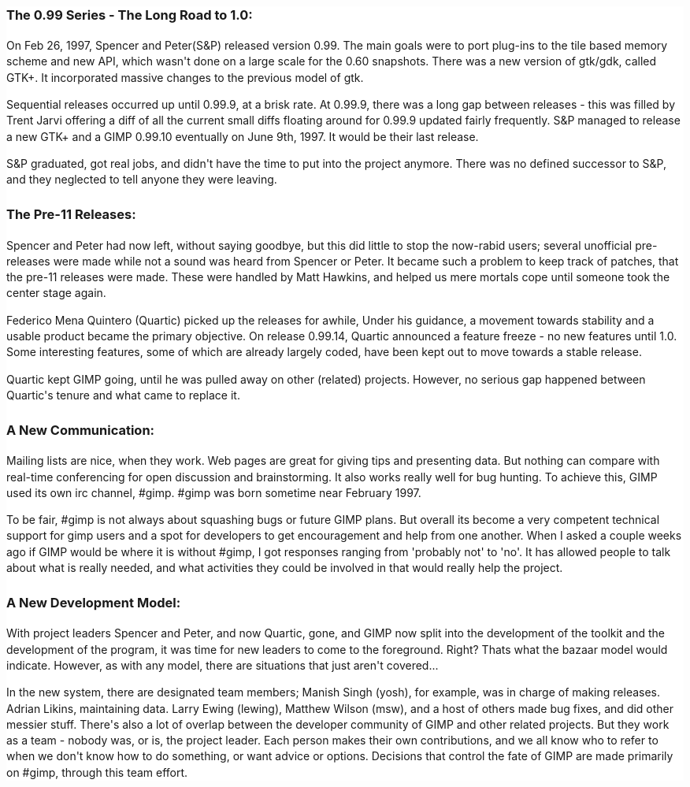 ### The 0.99 Series - The Long Road to 1.0:

On Feb 26, 1997, Spencer and Peter(S&P) released version 0.99\. The main goals were to port plug-ins to the tile based memory scheme and new API, which wasn't done on a large scale for the 0.60 snapshots. There was a new version of gtk/gdk, called GTK+. It incorporated massive changes to the previous model of gtk.

Sequential releases occurred up until 0.99.9, at a brisk rate. At 0.99.9, there was a long gap between releases - this was filled by Trent Jarvi offering a diff of all the current small diffs floating around for 0.99.9 updated fairly frequently. S&P managed to release a new GTK+ and a GIMP 0.99.10 eventually on June 9th, 1997\. It would be their last release.

S&P graduated, got real jobs, and didn't have the time to put into the project anymore. There was no defined successor to S&P, and they neglected to tell anyone they were leaving.

### The Pre-11 Releases:

Spencer and Peter had now left, without saying goodbye, but this did little to stop the now-rabid users; several unofficial pre-releases were made while not a sound was heard from Spencer or Peter. It became such a problem to keep track of patches, that the pre-11 releases were made. These were handled by Matt Hawkins, and helped us mere mortals cope until someone took the center stage again.

Federico Mena Quintero (Quartic) picked up the releases for awhile, Under his guidance, a movement towards stability and a usable product became the primary objective. On release 0.99.14, Quartic announced a feature freeze - no new features until 1.0\. Some interesting features, some of which are already largely coded, have been kept out to move towards a stable release.

Quartic kept GIMP going, until he was pulled away on other (related) projects. However, no serious gap happened between Quartic's tenure and what came to replace it.

### A New Communication:

Mailing lists are nice, when they work. Web pages are great for giving tips and presenting data. But nothing can compare with real-time conferencing for open discussion and brainstorming. It also works really well for bug hunting. To achieve this, GIMP used its own irc channel, #gimp. #gimp was born sometime near February 1997.

To be fair, #gimp is not always about squashing bugs or future GIMP plans. But overall its become a very competent technical support for gimp users and a spot for developers to get encouragement and help from one another. When I asked a couple weeks ago if GIMP would be where it is without #gimp, I got responses ranging from 'probably not' to 'no'. It has allowed people to talk about what is really needed, and what activities they could be involved in that would really help the project.

### A New Development Model:

With project leaders Spencer and Peter, and now Quartic, gone, and GIMP now split into the development of the toolkit and the development of the program, it was time for new leaders to come to the foreground. Right? Thats what the bazaar model would indicate. However, as with any model, there are situations that just aren't covered...

In the new system, there are designated team members; Manish Singh (yosh), for example, was in charge of making releases. Adrian Likins, maintaining data. Larry Ewing (lewing), Matthew Wilson (msw), and a host of others made bug fixes, and did other messier stuff. There's also a lot of overlap between the developer community of GIMP and other related projects. But they work as a team - nobody was, or is, the project leader. Each person makes their own contributions, and we all know who to refer to when we don't know how to do something, or want advice or options. Decisions that control the fate of GIMP are made primarily on #gimp, through this team effort.
